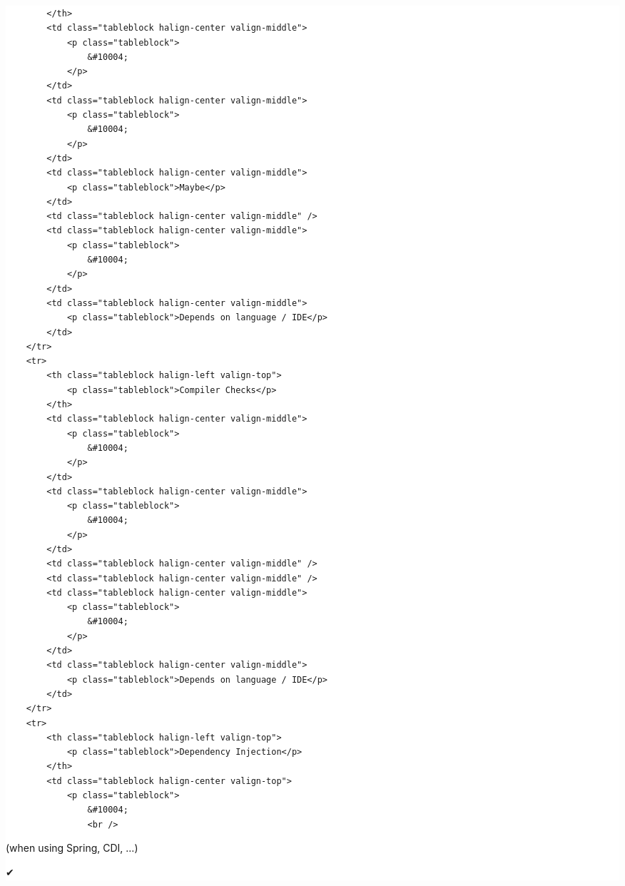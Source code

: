 			</th>
			<td class="tableblock halign-center valign-middle">
				<p class="tableblock">
					&#10004;
				</p>
			</td>
			<td class="tableblock halign-center valign-middle">
				<p class="tableblock">
					&#10004;
				</p>
			</td>
			<td class="tableblock halign-center valign-middle">
				<p class="tableblock">Maybe</p>
			</td>
			<td class="tableblock halign-center valign-middle" />
			<td class="tableblock halign-center valign-middle">
				<p class="tableblock">
					&#10004;
				</p>
			</td>
			<td class="tableblock halign-center valign-middle">
				<p class="tableblock">Depends on language / IDE</p>
			</td>
		</tr>
		<tr>
			<th class="tableblock halign-left valign-top">
				<p class="tableblock">Compiler Checks</p>
			</th>
			<td class="tableblock halign-center valign-middle">
				<p class="tableblock">
					&#10004;
				</p>
			</td>
			<td class="tableblock halign-center valign-middle">
				<p class="tableblock">
					&#10004;
				</p>
			</td>
			<td class="tableblock halign-center valign-middle" />
			<td class="tableblock halign-center valign-middle" />
			<td class="tableblock halign-center valign-middle">
				<p class="tableblock">
					&#10004;
				</p>
			</td>
			<td class="tableblock halign-center valign-middle">
				<p class="tableblock">Depends on language / IDE</p>
			</td>
		</tr>
		<tr>
			<th class="tableblock halign-left valign-top">
				<p class="tableblock">Dependency Injection</p>
			</th>
			<td class="tableblock halign-center valign-top">
				<p class="tableblock">
					&#10004;
					<br />
 (when using Spring, CDI, ...)
				</p>
			</td>
			<td class="tableblock halign-center valign-top" />
			<td class="tableblock halign-center valign-top">
				<p class="tableblock">
					&#10004;